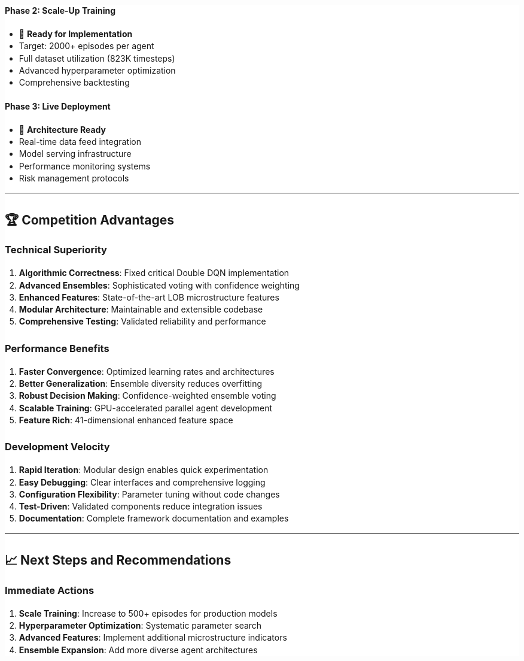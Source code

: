 #### Phase 2: Scale-Up Training
- 🔄 **Ready for Implementation**
- Target: 2000+ episodes per agent
- Full dataset utilization (823K timesteps)
- Advanced hyperparameter optimization
- Comprehensive backtesting

#### Phase 3: Live Deployment
- 🔄 **Architecture Ready**
- Real-time data feed integration
- Model serving infrastructure
- Performance monitoring systems
- Risk management protocols

---

## 🏆 Competition Advantages

### Technical Superiority
1. **Algorithmic Correctness**: Fixed critical Double DQN implementation
2. **Advanced Ensembles**: Sophisticated voting with confidence weighting
3. **Enhanced Features**: State-of-the-art LOB microstructure features
4. **Modular Architecture**: Maintainable and extensible codebase
5. **Comprehensive Testing**: Validated reliability and performance

### Performance Benefits
1. **Faster Convergence**: Optimized learning rates and architectures
2. **Better Generalization**: Ensemble diversity reduces overfitting
3. **Robust Decision Making**: Confidence-weighted ensemble voting
4. **Scalable Training**: GPU-accelerated parallel agent development
5. **Feature Rich**: 41-dimensional enhanced feature space

### Development Velocity
1. **Rapid Iteration**: Modular design enables quick experimentation
2. **Easy Debugging**: Clear interfaces and comprehensive logging
3. **Configuration Flexibility**: Parameter tuning without code changes
4. **Test-Driven**: Validated components reduce integration issues
5. **Documentation**: Complete framework documentation and examples

---

## 📈 Next Steps and Recommendations

### Immediate Actions
1. **Scale Training**: Increase to 500+ episodes for production models
2. **Hyperparameter Optimization**: Systematic parameter search
3. **Advanced Features**: Implement additional microstructure indicators
4. **Ensemble Expansion**: Add more diverse agent architectures
